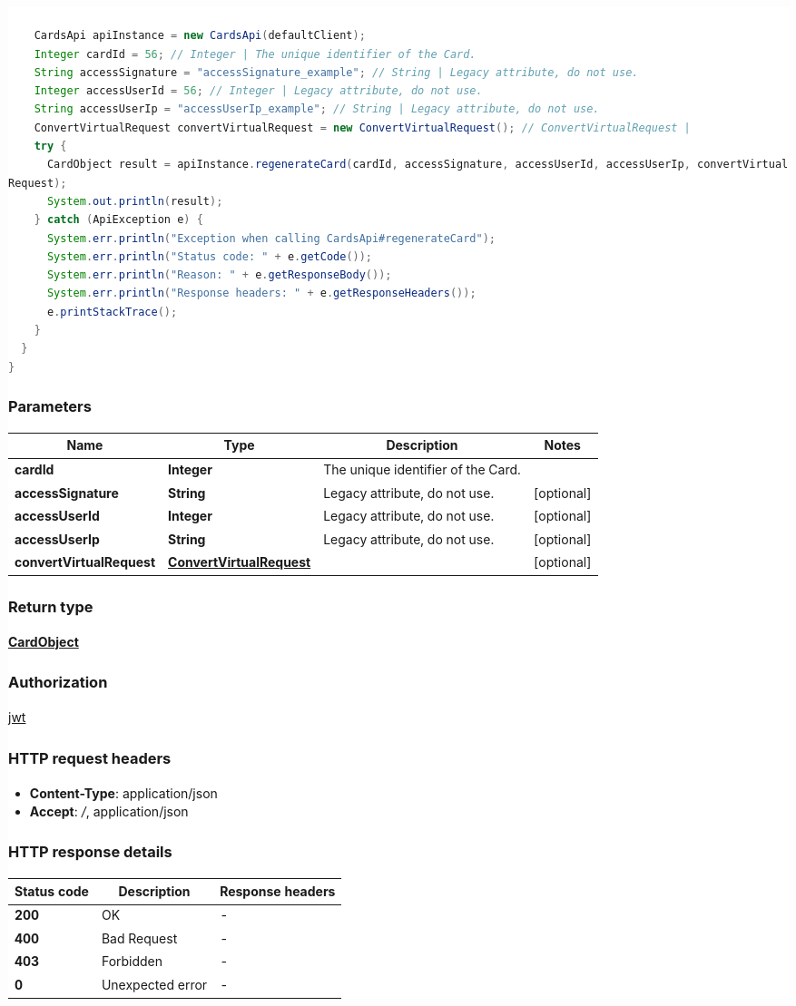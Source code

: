 ```java

    CardsApi apiInstance = new CardsApi(defaultClient);
    Integer cardId = 56; // Integer | The unique identifier of the Card.
    String accessSignature = "accessSignature_example"; // String | Legacy attribute, do not use. 
    Integer accessUserId = 56; // Integer | Legacy attribute, do not use. 
    String accessUserIp = "accessUserIp_example"; // String | Legacy attribute, do not use. 
    ConvertVirtualRequest convertVirtualRequest = new ConvertVirtualRequest(); // ConvertVirtualRequest | 
    try {
      CardObject result = apiInstance.regenerateCard(cardId, accessSignature, accessUserId, accessUserIp, convertVirtualRequest);
      System.out.println(result);
    } catch (ApiException e) {
      System.err.println("Exception when calling CardsApi#regenerateCard");
      System.err.println("Status code: " + e.getCode());
      System.err.println("Reason: " + e.getResponseBody());
      System.err.println("Response headers: " + e.getResponseHeaders());
      e.printStackTrace();
    }
  }
}
```

### Parameters

| Name | Type | Description  | Notes |
|------------- | ------------- | ------------- | -------------|
| **cardId** | **Integer**| The unique identifier of the Card. | |
| **accessSignature** | **String**| Legacy attribute, do not use.  | [optional] |
| **accessUserId** | **Integer**| Legacy attribute, do not use.  | [optional] |
| **accessUserIp** | **String**| Legacy attribute, do not use.  | [optional] |
| **convertVirtualRequest** | [**ConvertVirtualRequest**](ConvertVirtualRequest.md)|  | [optional] |

### Return type

[**CardObject**](CardObject.md)

### Authorization

[jwt](../README.md#jwt)

### HTTP request headers

 - **Content-Type**: application/json
 - **Accept**: */*, application/json

### HTTP response details
| Status code | Description | Response headers |
|-------------|-------------|------------------|
| **200** | OK |  -  |
| **400** | Bad Request |  -  |
| **403** | Forbidden |  -  |
| **0** | Unexpected error |  -  |
